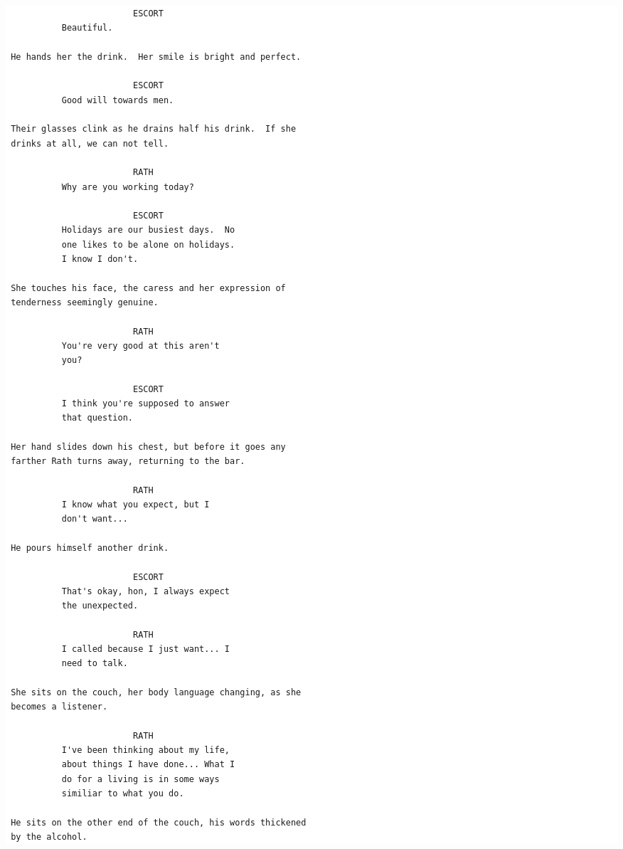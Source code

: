                              ESCORT
               Beautiful.

     He hands her the drink.  Her smile is bright and perfect.

                             ESCORT
               Good will towards men.

     Their glasses clink as he drains half his drink.  If she
     drinks at all, we can not tell.

                             RATH
               Why are you working today?

                             ESCORT
               Holidays are our busiest days.  No
               one likes to be alone on holidays.
               I know I don't.

     She touches his face, the caress and her expression of
     tenderness seemingly genuine.

                             RATH
               You're very good at this aren't
               you?

                             ESCORT
               I think you're supposed to answer
               that question.

     Her hand slides down his chest, but before it goes any
     farther Rath turns away, returning to the bar.

                             RATH
               I know what you expect, but I
               don't want...

     He pours himself another drink.

                             ESCORT
               That's okay, hon, I always expect
               the unexpected.

                             RATH
               I called because I just want... I
               need to talk.

     She sits on the couch, her body language changing, as she
     becomes a listener.

                             RATH
               I've been thinking about my life,
               about things I have done... What I
               do for a living is in some ways
               similiar to what you do.

     He sits on the other end of the couch, his words thickened
     by the alcohol.
